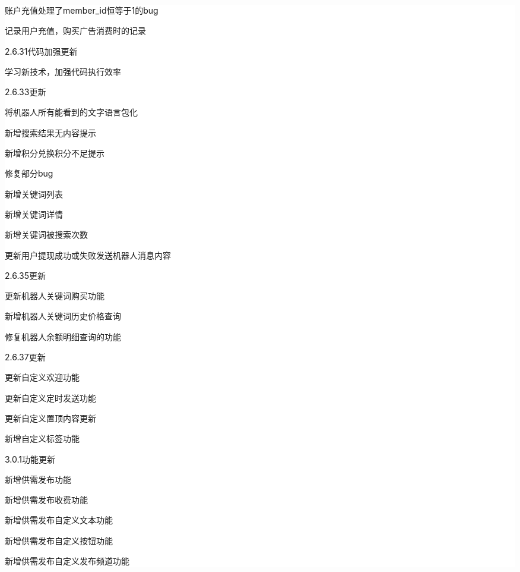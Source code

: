 账户充值处理了member_id恒等于1的bug

记录用户充值，购买广告消费时的记录


2.6.31代码加强更新

学习新技术，加强代码执行效率


2.6.33更新

将机器人所有能看到的文字语言包化

新增搜索结果无内容提示

新增积分兑换积分不足提示

修复部分bug

新增关键词列表

新增关键词详情

新增关键词被搜索次数

更新用户提现成功或失败发送机器人消息内容


2.6.35更新

更新机器人关键词购买功能

新增机器人关键词历史价格查询

修复机器人余额明细查询的功能


2.6.37更新

更新自定义欢迎功能

更新自定义定时发送功能

更新自定义置顶内容更新

新增自定义标签功能


3.0.1功能更新

新增供需发布功能

新增供需发布收费功能

新增供需发布自定义文本功能

新增供需发布自定义按钮功能

新增供需发布自定义发布频道功能
